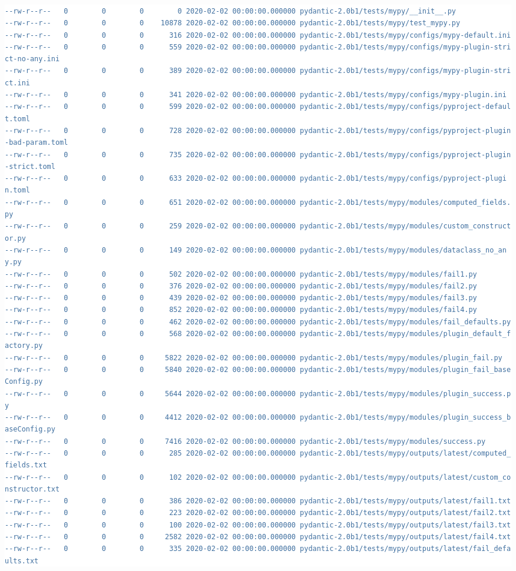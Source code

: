 ```diff
--rw-r--r--   0        0        0        0 2020-02-02 00:00:00.000000 pydantic-2.0b1/tests/mypy/__init__.py
--rw-r--r--   0        0        0    10878 2020-02-02 00:00:00.000000 pydantic-2.0b1/tests/mypy/test_mypy.py
--rw-r--r--   0        0        0      316 2020-02-02 00:00:00.000000 pydantic-2.0b1/tests/mypy/configs/mypy-default.ini
--rw-r--r--   0        0        0      559 2020-02-02 00:00:00.000000 pydantic-2.0b1/tests/mypy/configs/mypy-plugin-strict-no-any.ini
--rw-r--r--   0        0        0      389 2020-02-02 00:00:00.000000 pydantic-2.0b1/tests/mypy/configs/mypy-plugin-strict.ini
--rw-r--r--   0        0        0      341 2020-02-02 00:00:00.000000 pydantic-2.0b1/tests/mypy/configs/mypy-plugin.ini
--rw-r--r--   0        0        0      599 2020-02-02 00:00:00.000000 pydantic-2.0b1/tests/mypy/configs/pyproject-default.toml
--rw-r--r--   0        0        0      728 2020-02-02 00:00:00.000000 pydantic-2.0b1/tests/mypy/configs/pyproject-plugin-bad-param.toml
--rw-r--r--   0        0        0      735 2020-02-02 00:00:00.000000 pydantic-2.0b1/tests/mypy/configs/pyproject-plugin-strict.toml
--rw-r--r--   0        0        0      633 2020-02-02 00:00:00.000000 pydantic-2.0b1/tests/mypy/configs/pyproject-plugin.toml
--rw-r--r--   0        0        0      651 2020-02-02 00:00:00.000000 pydantic-2.0b1/tests/mypy/modules/computed_fields.py
--rw-r--r--   0        0        0      259 2020-02-02 00:00:00.000000 pydantic-2.0b1/tests/mypy/modules/custom_constructor.py
--rw-r--r--   0        0        0      149 2020-02-02 00:00:00.000000 pydantic-2.0b1/tests/mypy/modules/dataclass_no_any.py
--rw-r--r--   0        0        0      502 2020-02-02 00:00:00.000000 pydantic-2.0b1/tests/mypy/modules/fail1.py
--rw-r--r--   0        0        0      376 2020-02-02 00:00:00.000000 pydantic-2.0b1/tests/mypy/modules/fail2.py
--rw-r--r--   0        0        0      439 2020-02-02 00:00:00.000000 pydantic-2.0b1/tests/mypy/modules/fail3.py
--rw-r--r--   0        0        0      852 2020-02-02 00:00:00.000000 pydantic-2.0b1/tests/mypy/modules/fail4.py
--rw-r--r--   0        0        0      462 2020-02-02 00:00:00.000000 pydantic-2.0b1/tests/mypy/modules/fail_defaults.py
--rw-r--r--   0        0        0      568 2020-02-02 00:00:00.000000 pydantic-2.0b1/tests/mypy/modules/plugin_default_factory.py
--rw-r--r--   0        0        0     5822 2020-02-02 00:00:00.000000 pydantic-2.0b1/tests/mypy/modules/plugin_fail.py
--rw-r--r--   0        0        0     5840 2020-02-02 00:00:00.000000 pydantic-2.0b1/tests/mypy/modules/plugin_fail_baseConfig.py
--rw-r--r--   0        0        0     5644 2020-02-02 00:00:00.000000 pydantic-2.0b1/tests/mypy/modules/plugin_success.py
--rw-r--r--   0        0        0     4412 2020-02-02 00:00:00.000000 pydantic-2.0b1/tests/mypy/modules/plugin_success_baseConfig.py
--rw-r--r--   0        0        0     7416 2020-02-02 00:00:00.000000 pydantic-2.0b1/tests/mypy/modules/success.py
--rw-r--r--   0        0        0      285 2020-02-02 00:00:00.000000 pydantic-2.0b1/tests/mypy/outputs/latest/computed_fields.txt
--rw-r--r--   0        0        0      102 2020-02-02 00:00:00.000000 pydantic-2.0b1/tests/mypy/outputs/latest/custom_constructor.txt
--rw-r--r--   0        0        0      386 2020-02-02 00:00:00.000000 pydantic-2.0b1/tests/mypy/outputs/latest/fail1.txt
--rw-r--r--   0        0        0      223 2020-02-02 00:00:00.000000 pydantic-2.0b1/tests/mypy/outputs/latest/fail2.txt
--rw-r--r--   0        0        0      100 2020-02-02 00:00:00.000000 pydantic-2.0b1/tests/mypy/outputs/latest/fail3.txt
--rw-r--r--   0        0        0     2582 2020-02-02 00:00:00.000000 pydantic-2.0b1/tests/mypy/outputs/latest/fail4.txt
--rw-r--r--   0        0        0      335 2020-02-02 00:00:00.000000 pydantic-2.0b1/tests/mypy/outputs/latest/fail_defaults.txt
```